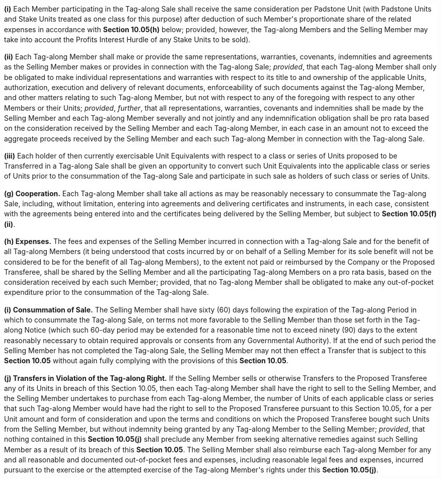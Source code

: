 **(i)** Each Member participating in the Tag-along Sale shall receive the same consideration per Padstone Unit (with Padstone Units and Stake Units treated as one class for this purpose) after deduction of such Member&#39;s proportionate share of the related expenses in accordance with **Section 10.05(h)** below; provided, however, the Tag-along Members and the Selling Member may take into account the Profits Interest Hurdle of any Stake Units to be sold).

**(ii)** Each Tag-along Member shall make or provide the same representations, warranties, covenants, indemnities and agreements as the Selling Member makes or provides in connection with the Tag-along Sale; _provided_, that each Tag-along Member shall only be obligated to make individual representations and warranties with respect to its title to and ownership of the applicable Units, authorization, execution and delivery of relevant documents, enforceability of such documents against the Tag-along Member, and other matters relating to such Tag-along Member, but not with respect to any of the foregoing with respect to any other Members or their Units; _provided_, _further_, that all representations, warranties, covenants and indemnities shall be made by the Selling Member and each Tag-along Member severally and not jointly and any indemnification obligation shall be pro rata based on the consideration received by the Selling Member and each Tag-along Member, in each case in an amount not to exceed the aggregate proceeds received by the Selling Member and each such Tag-along Member in connection with the Tag-along Sale.

**(iii)** Each holder of then currently exercisable Unit Equivalents with respect to a class or series of Units proposed to be Transferred in a Tag-along Sale shall be given an opportunity to convert such Unit Equivalents into the applicable class or series of Units prior to the consummation of the Tag-along Sale and participate in such sale as holders of such class or series of Units.

**(g) Cooperation.**   Each Tag-along Member shall take all actions as may be reasonably necessary to consummate the Tag-along Sale, including, without limitation, entering into agreements and delivering certificates and instruments, in each case, consistent with the agreements being entered into and the certificates being delivered by the Selling Member, but subject to **Section 10.05(f)(ii)**.

**(h) Expenses.**  The fees and expenses of the Selling Member incurred in connection with a Tag-along Sale and for the benefit of all Tag-along Members (it being understood that costs incurred by or on behalf of a Selling Member for its sole benefit will not be considered to be for the benefit of all Tag-along Members), to the extent not paid or reimbursed by the Company or the Proposed Transferee, shall be shared by the Selling Member and all the participating Tag-along Members on a pro rata basis, based on the consideration received by each such Member; provided, that no Tag-along Member shall be obligated to make any out-of-pocket expenditure prior to the consummation of the Tag-along Sale.

**(i) Consummation of Sale.**  The Selling Member shall have sixty (60) days following the expiration of the Tag-along Period in which to consummate the Tag-along Sale, on terms not more favorable to the Selling Member than those set forth in the Tag-along Notice (which such 60-day period may be extended for a reasonable time not to exceed ninety (90) days to the extent reasonably necessary to obtain required approvals or consents from any Governmental Authority). If at the end of such period the Selling Member has not completed the Tag-along Sale, the Selling Member may not then effect a Transfer that is subject to this **Section 10.05** without again fully complying with the provisions of this **Section 10.05**.

**(j) Transfers in Violation of the Tag-along Right.**  If the Selling Member sells or otherwise Transfers to the Proposed Transferee any of its Units in breach of this Section 10.05, then each Tag-along Member shall have the right to sell to the Selling Member, and the Selling Member undertakes to purchase from each Tag-along Member, the number of Units of each applicable class or series that such Tag-along Member would have had the right to sell to the Proposed Transferee pursuant to this Section 10.05, for a per Unit amount and form of consideration and upon the terms and conditions on which the Proposed Transferee bought such Units from the Selling Member, but without indemnity being granted by any Tag-along Member to the Selling Member; _provided_, that nothing contained in this **Section 10.05(j)** shall preclude any Member from seeking alternative remedies against such Selling Member as a result of its breach of this **Section 10.05**. The Selling Member shall also reimburse each Tag-along Member for any and all reasonable and documented out-of-pocket fees and expenses, including reasonable legal fees and expenses, incurred pursuant to the exercise or the attempted exercise of the Tag-along Member&#39;s rights under this **Section 10.05(j)**.

